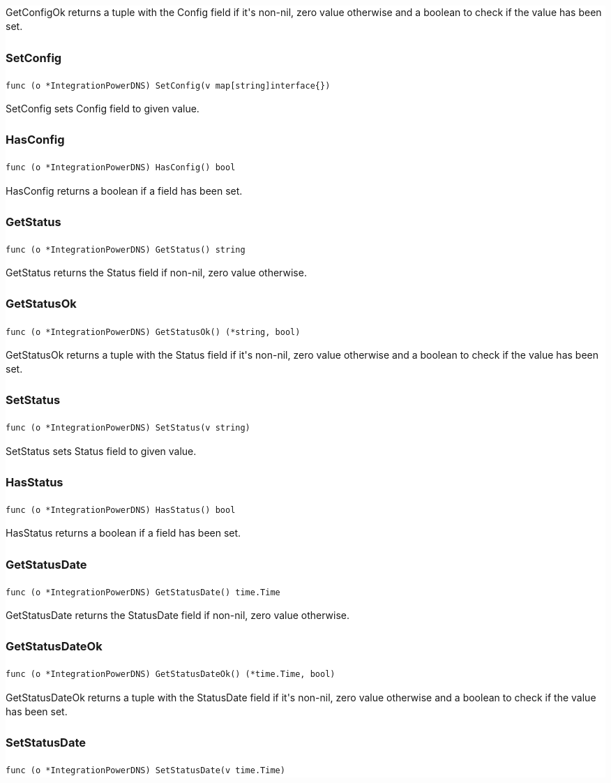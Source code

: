 GetConfigOk returns a tuple with the Config field if it's non-nil, zero value otherwise
and a boolean to check if the value has been set.

### SetConfig

`func (o *IntegrationPowerDNS) SetConfig(v map[string]interface{})`

SetConfig sets Config field to given value.

### HasConfig

`func (o *IntegrationPowerDNS) HasConfig() bool`

HasConfig returns a boolean if a field has been set.

### GetStatus

`func (o *IntegrationPowerDNS) GetStatus() string`

GetStatus returns the Status field if non-nil, zero value otherwise.

### GetStatusOk

`func (o *IntegrationPowerDNS) GetStatusOk() (*string, bool)`

GetStatusOk returns a tuple with the Status field if it's non-nil, zero value otherwise
and a boolean to check if the value has been set.

### SetStatus

`func (o *IntegrationPowerDNS) SetStatus(v string)`

SetStatus sets Status field to given value.

### HasStatus

`func (o *IntegrationPowerDNS) HasStatus() bool`

HasStatus returns a boolean if a field has been set.

### GetStatusDate

`func (o *IntegrationPowerDNS) GetStatusDate() time.Time`

GetStatusDate returns the StatusDate field if non-nil, zero value otherwise.

### GetStatusDateOk

`func (o *IntegrationPowerDNS) GetStatusDateOk() (*time.Time, bool)`

GetStatusDateOk returns a tuple with the StatusDate field if it's non-nil, zero value otherwise
and a boolean to check if the value has been set.

### SetStatusDate

`func (o *IntegrationPowerDNS) SetStatusDate(v time.Time)`
